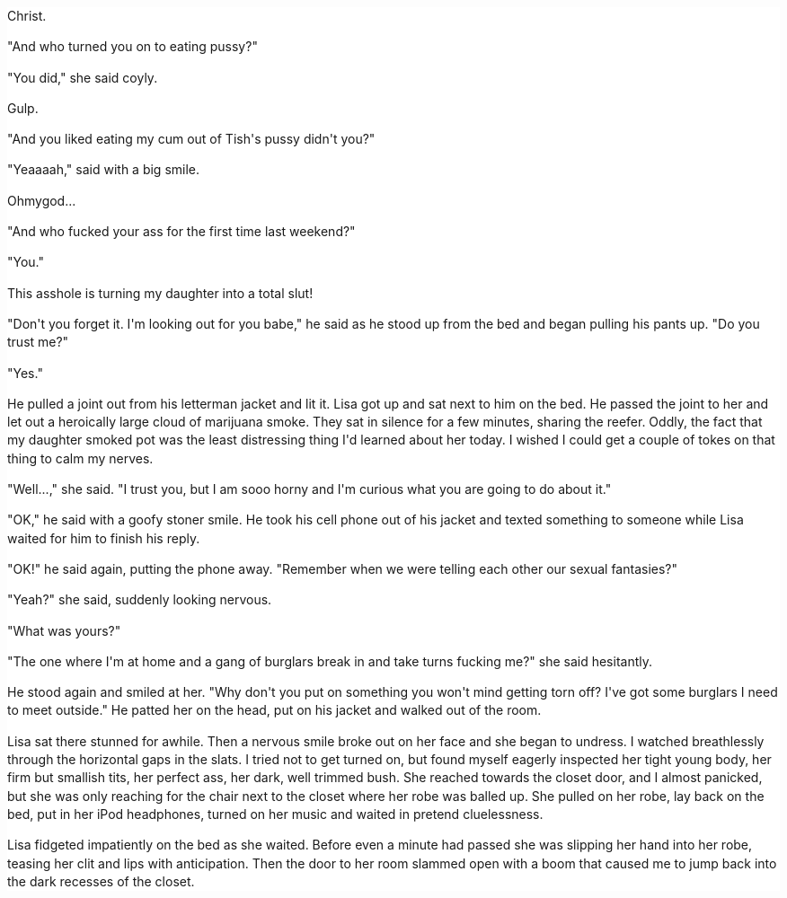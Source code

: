  Christ. 

 "And who turned you on to eating pussy?" 

 "You did," she said coyly. 

 Gulp. 

 "And you liked eating my cum out of Tish's pussy didn't you?" 

 "Yeaaaah," said with a big smile. 

 Ohmygod... 

 "And who fucked your ass for the first time last weekend?" 

 "You." 

 This asshole is turning my daughter into a total slut! 

 "Don't you forget it. I'm looking out for you babe," he said as he stood up from the bed and began pulling his pants up. "Do you trust me?" 

 "Yes." 

 He pulled a joint out from his letterman jacket and lit it. Lisa got up and sat next to him on the bed. He passed the joint to her and let out a heroically large cloud of marijuana smoke. They sat in silence for a few minutes, sharing the reefer. Oddly, the fact that my daughter smoked pot was the least distressing thing I'd learned about her today. I wished I could get a couple of tokes on that thing to calm my nerves. 

 "Well...," she said. "I trust you, but I am sooo horny and I'm curious what you are going to do about it." 

 "OK," he said with a goofy stoner smile. He took his cell phone out of his jacket and texted something to someone while Lisa waited for him to finish his reply. 

 "OK!" he said again, putting the phone away. "Remember when we were telling each other our sexual fantasies?" 

 "Yeah?" she said, suddenly looking nervous. 

 "What was yours?" 

 "The one where I'm at home and a gang of burglars break in and take turns fucking me?" she said hesitantly. 

 He stood again and smiled at her. "Why don't you put on something you won't mind getting torn off? I've got some burglars I need to meet outside." He patted her on the head, put on his jacket and walked out of the room. 

 Lisa sat there stunned for awhile. Then a nervous smile broke out on her face and she began to undress. I watched breathlessly through the horizontal gaps in the slats. I tried not to get turned on, but found myself eagerly inspected her tight young body, her firm but smallish tits, her perfect ass, her dark, well trimmed bush. She reached towards the closet door, and I almost panicked, but she was only reaching for the chair next to the closet where her robe was balled up. She pulled on her robe, lay back on the bed, put in her iPod headphones, turned on her music and waited in pretend cluelessness. 

 Lisa fidgeted impatiently on the bed as she waited. Before even a minute had passed she was slipping her hand into her robe, teasing her clit and lips with anticipation. Then the door to her room slammed open with a boom that caused me to jump back into the dark recesses of the closet. 
